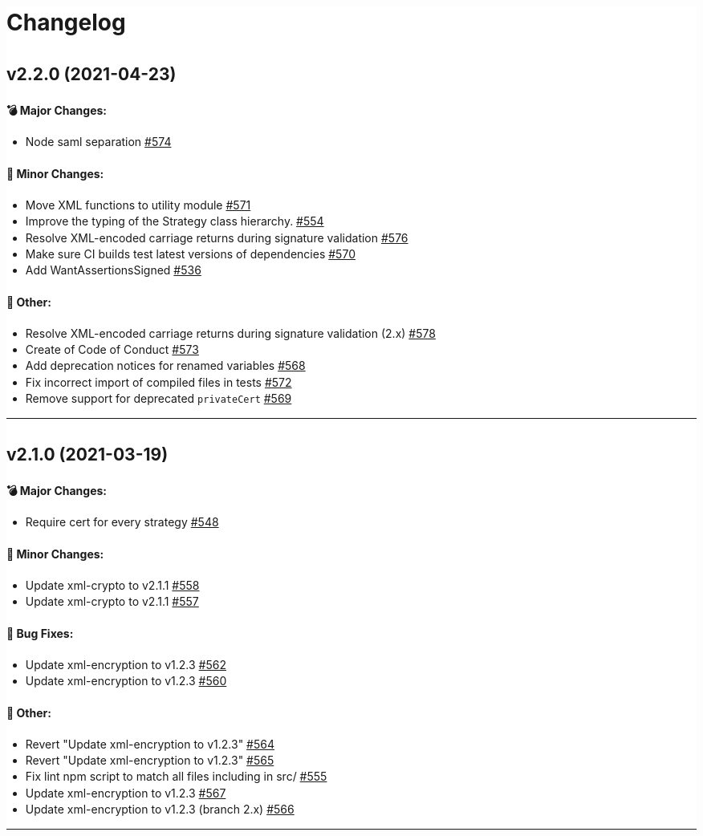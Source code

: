 # Changelog

## v2.2.0 (2021-04-23)

#### 💣 Major Changes:

- Node saml separation [#574](https://github.com/node-saml/passport-saml/pull/574)

#### 🚀 Minor Changes:

- Move XML functions to utility module [#571](https://github.com/node-saml/passport-saml/pull/571)
- Improve the typing of the Strategy class hierarchy. [#554](https://github.com/node-saml/passport-saml/pull/554)
- Resolve XML-encoded carriage returns during signature validation [#576](https://github.com/node-saml/passport-saml/pull/576)
- Make sure CI builds test latest versions of dependencies [#570](https://github.com/node-saml/passport-saml/pull/570)
- Add WantAssertionsSigned [#536](https://github.com/node-saml/passport-saml/pull/536)

#### 🙈 Other:

- Resolve XML-encoded carriage returns during signature validation (2.x) [#578](https://github.com/node-saml/passport-saml/pull/578)
- Create of Code of Conduct [#573](https://github.com/node-saml/passport-saml/pull/573)
- Add deprecation notices for renamed variables [#568](https://github.com/node-saml/passport-saml/pull/568)
- Fix incorrect import of compiled files in tests [#572](https://github.com/node-saml/passport-saml/pull/572)
- Remove support for deprecated `privateCert` [#569](https://github.com/node-saml/passport-saml/pull/569)

---

## v2.1.0 (2021-03-19)

#### 💣 Major Changes:

- Require cert for every strategy [#548](https://github.com/node-saml/passport-saml/pull/548)

#### 🚀 Minor Changes:

- Update xml-crypto to v2.1.1 [#558](https://github.com/node-saml/passport-saml/pull/558)
- Update xml-crypto to v2.1.1 [#557](https://github.com/node-saml/passport-saml/pull/557)

#### 🐛 Bug Fixes:

- Update xml-encryption to v1.2.3 [#562](https://github.com/node-saml/passport-saml/pull/562)
- Update xml-encryption to v1.2.3 [#560](https://github.com/node-saml/passport-saml/pull/560)

#### 🙈 Other:

- Revert "Update xml-encryption to v1.2.3" [#564](https://github.com/node-saml/passport-saml/pull/564)
- Revert "Update xml-encryption to v1.2.3" [#565](https://github.com/node-saml/passport-saml/pull/565)
- Fix lint npm script to match all files including in src/ [#555](https://github.com/node-saml/passport-saml/pull/555)
- Update xml-encryption to v1.2.3 [#567](https://github.com/node-saml/passport-saml/pull/567)
- Update xml-encryption to v1.2.3 (branch 2.x) [#566](https://github.com/node-saml/passport-saml/pull/566)

---